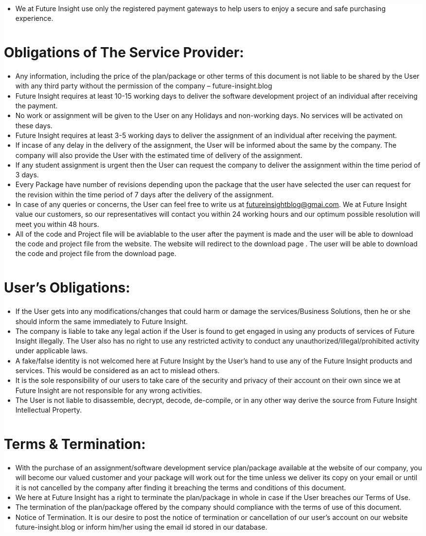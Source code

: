 - We at Future Insight use only the registered payment gateways to help users to enjoy a secure and safe purchasing experience.


# Obligations of The Service Provider:
- Any information, including the price of the plan/package or other terms of this document is not liable to be shared by the User with any third party without the permission of the company – future-insight.blog
- Future Insight requires at least 10-15 working days to deliver the software development project of an individual after receiving the payment. 
- No work or assignment will be given to the User on any Holidays and non-working days. No services will be activated on these days.
- Future Insight requires at least 3-5 working days to deliver the assignment of an individual after receiving the payment.
- If incase of any delay in the delivery of the assignment, the User will be informed about the same by the company. The company will also provide the User with the estimated time of delivery of the assignment.
- If any student assignment is urgent then the User can request the company to deliver the assignment within the time period of 3 days.
- Every Package have number of revisions depending upon the package that the user have selected the user can request for the revision within the time period of 7 days after the delivery of the assignment.
- In case of any queries or concerns, the User can feel free to write us at futureinsightblog@gmai.com. We at Future Insight  value our customers, so our representatives will contact you within 24 working hours and our optimum possible resolution will meet you within 48 hours.
- All of the code and Project file will be aviablable to the user after the payment is made and the user will be able to download the code and project file from the website. The website will redirect to the download page . The user will be able to download the code and project file from the download page.

# User’s Obligations:
- If the User gets into any modifications/changes that could harm or damage the services/Business Solutions, then he or she should inform the same immediately to Future Insight.
- The company is liable to take any legal action if the User is found to get engaged in using any products of services of Future Insight illegally. The User also has no right to use any restricted activity to conduct any unauthorized/illegal/prohibited activity under applicable laws.
- A fake/false identity is not welcomed here at Future Insight by the User’s hand to use any of the Future Insight products and services. This would be considered as an act to mislead others.
- It is the sole responsibility of our users to take care of the security and privacy of their account on their own since we at Future Insight are not responsible for any wrong activities.
- The User is not liable to disassemble, decrypt, decode, de-compile, or in any other way derive the source from Future Insight Intellectual Property.

# Terms & Termination:
- With the purchase of an assignment/software development service plan/package available at the website of our company, you will become our valued customer and your package will work out for the time unless we deliver its copy on your email or until it is not cancelled by the company after finding it breaching the terms and conditions of this document.
- We here at Future Insight has a right to terminate the plan/package in whole in case if the User breaches our Terms of Use.
- The termination of the plan/package offered by the company should compliance with the terms of use of this document.
- Notice of Termination. It is our desire to post the notice of termination or cancellation of our user’s account on our website future-insight.blog or inform him/her using the email id stored in our database.
